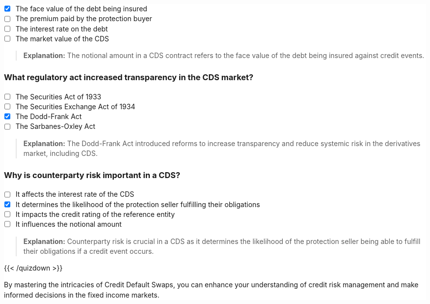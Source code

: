 - [x] The face value of the debt being insured
- [ ] The premium paid by the protection buyer
- [ ] The interest rate on the debt
- [ ] The market value of the CDS

> **Explanation:** The notional amount in a CDS contract refers to the face value of the debt being insured against credit events.

### What regulatory act increased transparency in the CDS market?

- [ ] The Securities Act of 1933
- [ ] The Securities Exchange Act of 1934
- [x] The Dodd-Frank Act
- [ ] The Sarbanes-Oxley Act

> **Explanation:** The Dodd-Frank Act introduced reforms to increase transparency and reduce systemic risk in the derivatives market, including CDS.

### Why is counterparty risk important in a CDS?

- [ ] It affects the interest rate of the CDS
- [x] It determines the likelihood of the protection seller fulfilling their obligations
- [ ] It impacts the credit rating of the reference entity
- [ ] It influences the notional amount

> **Explanation:** Counterparty risk is crucial in a CDS as it determines the likelihood of the protection seller being able to fulfill their obligations if a credit event occurs.

{{< /quizdown >}}

By mastering the intricacies of Credit Default Swaps, you can enhance your understanding of credit risk management and make informed decisions in the fixed income markets.
